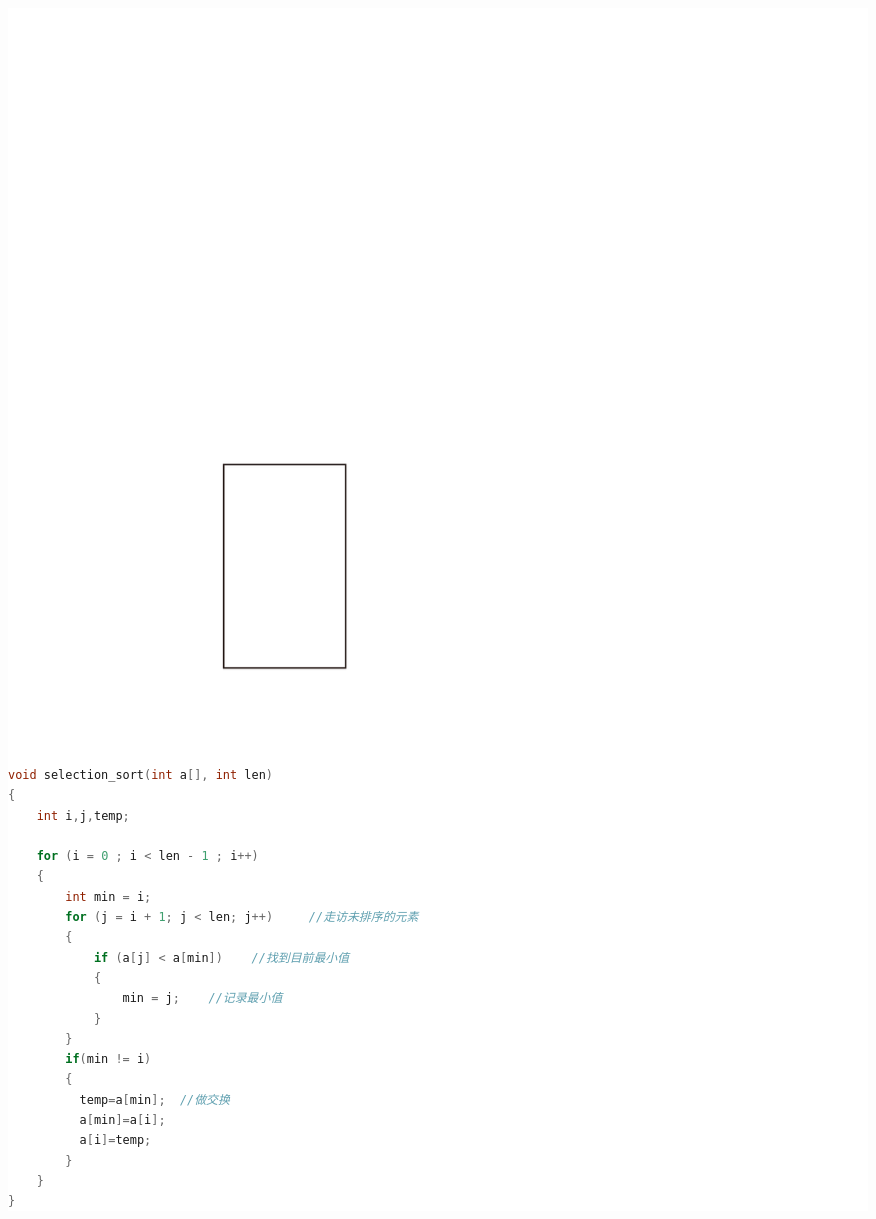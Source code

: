 <br />![](./assets/1644504649978-b54c7bdc-cfc6-4fcb-81c2-e5ed2764327c.svg)<br />

```c
void selection_sort(int a[], int len) 
{
    int i,j,temp;

	for (i = 0 ; i < len - 1 ; i++) 
    {
		int min = i;
		for (j = i + 1; j < len; j++)     //走访未排序的元素
		{
			if (a[j] < a[min])    //找到目前最小值
			{
				min = j;    //记录最小值
			}
		}
		if(min != i)
		{
		  temp=a[min];  //做交换
		  a[min]=a[i];
		  a[i]=temp;
		}
	}
}
```
